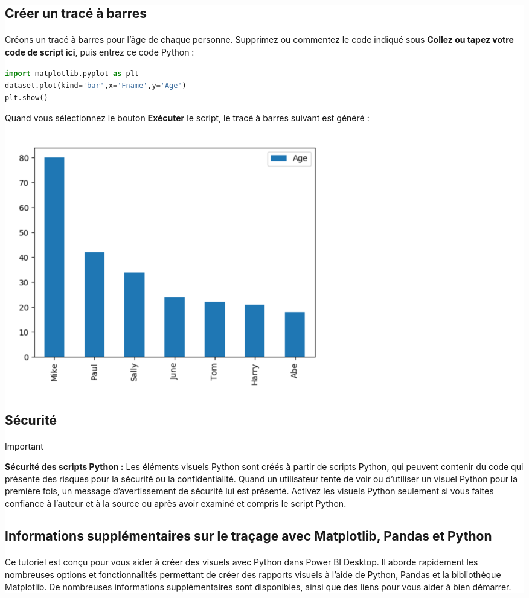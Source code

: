 ## <a name="create-a-bar-plot"></a>Créer un tracé à barres

Créons un tracé à barres pour l’âge de chaque personne. Supprimez ou commentez le code indiqué sous **Collez ou tapez votre code de script ici**, puis entrez ce code Python :

```python
import matplotlib.pyplot as plt 
dataset.plot(kind='bar',x='Fname',y='Age') 
plt.show() 
```

Quand vous sélectionnez le bouton **Exécuter** le script, le tracé à barres suivant est généré :

![Tracé à barres à partir du script Python](media/desktop-python-visuals/python-visuals-14.png) 

## <a name="security"></a>Sécurité

> [!IMPORTANT] 
> **Sécurité des scripts Python :** Les éléments visuels Python sont créés à partir de scripts Python, qui peuvent contenir du code qui présente des risques pour la sécurité ou la confidentialité. Quand un utilisateur tente de voir ou d’utiliser un visuel Python pour la première fois, un message d’avertissement de sécurité lui est présenté. Activez les visuels Python seulement si vous faites confiance à l’auteur et à la source ou après avoir examiné et compris le script Python.
>  

## <a name="more-information-about-plotting-with-matplotlib-pandas-and-python"></a>Informations supplémentaires sur le traçage avec Matplotlib, Pandas et Python

Ce tutoriel est conçu pour vous aider à créer des visuels avec Python dans Power BI Desktop. Il aborde rapidement les nombreuses options et fonctionnalités permettant de créer des rapports visuels à l’aide de Python, Pandas et la bibliothèque Matplotlib. De nombreuses informations supplémentaires sont disponibles, ainsi que des liens pour vous aider à bien démarrer.
